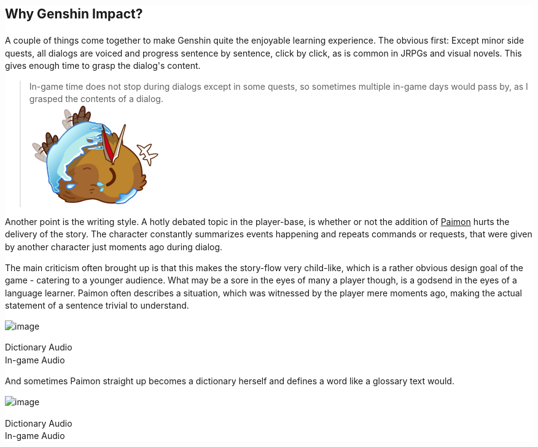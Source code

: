 ## Why Genshin Impact?

A couple of things come together to make Genshin quite the enjoyable learning experience. The obvious first: Except minor side quests, all dialogs are voiced and progress sentence by sentence, click by click, as is common in JRPGs and visual novels. This gives enough time to grasp the dialog's content. 

<blockquote class="reaction"><div class="reaction_text">In-game time does not stop during dialogs except in some quests, so sometimes multiple in-game days would pass by, as I grasped the contents of a dialog.</div><img class="kiwi" src="/assets/kiwis/laugh.svg"></blockquote>

Another point is the writing style. A hotly debated topic in the player-base, is whether or not the addition of [Paimon](https://genshin-impact.fandom.com/wiki/Paimon) hurts the delivery of the story. The character constantly summarizes events happening and repeats commands or requests, that were given by another character just moments ago during dialog.

The main criticism often brought up is that this makes the story-flow very child-like, which is a rather obvious design goal of the game - catering to a younger audience. What may be a sore in the eyes of many a player though, is a godsend in the eyes of a language learner. Paimon often describes a situation, which was witnessed by the player mere moments ago, making the actual statement of a sentence trivial to understand.

![image](tsurusu.png)
<div class="audio-container">
    <div>
        Dictionary Audio
        <audio controls>
            <source src="tsurusu_dict.mp3" type="audio/mpeg">
        </audio>
    </div>
    <div>
        In-game Audio
        <audio controls>
            <source src="tsurusu_game.mp3" type="audio/mpeg">
        </audio>
    </div>
</div>

And sometimes Paimon straight up becomes a dictionary herself and defines a word like a glossary text would.

![image](oru.png)
<div class="audio-container">
    <div>
        Dictionary Audio
        <audio controls>
            <source src="oru_dict.mp3" type="audio/mpeg">
        </audio>
    </div>
    <div>
        In-game Audio
        <audio controls>
            <source src="oru_game.mp3" type="audio/mpeg">
        </audio>
    </div>
</div>
